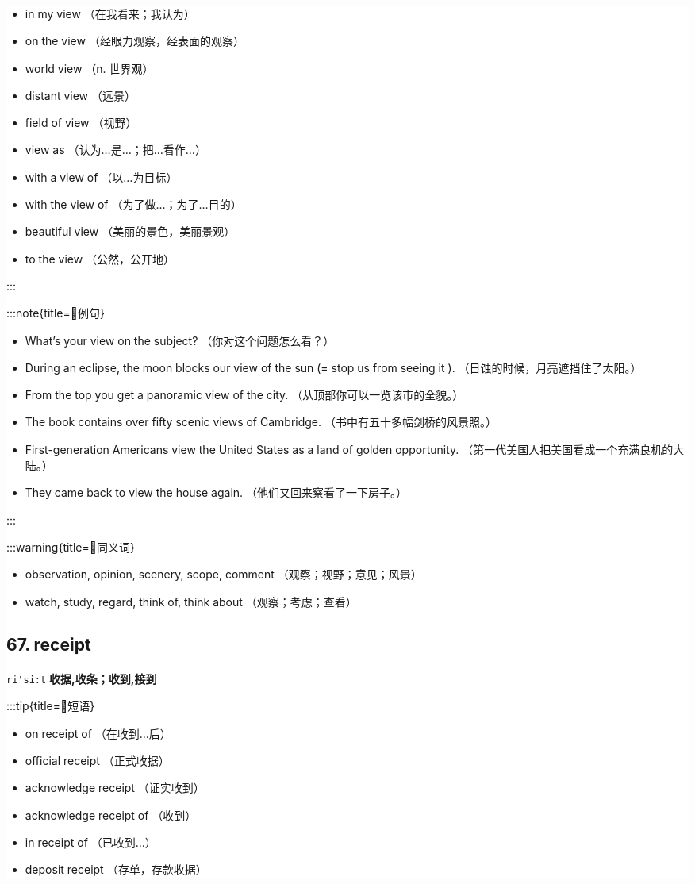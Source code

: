 - in my view （在我看来；我认为）

- on the view （经眼力观察，经表面的观察）

- world view （n. 世界观）

- distant view （远景）

- field of view （视野）

- view as （认为…是…；把…看作…）

- with a view of （以…为目标）

- with the view of （为了做…；为了…目的）

- beautiful view （美丽的景色，美丽景观）

- to the view （公然，公开地）

:::

:::note{title=🎤例句}

- What’s your view on the subject? （你对这个问题怎么看？）

- During an eclipse, the moon blocks our view of the sun (= stop us from seeing it ). （日蚀的时候，月亮遮挡住了太阳。）

- From the top you get a panoramic view of the city. （从顶部你可以一览该市的全貌。）

- The book contains over fifty scenic views of Cambridge. （书中有五十多幅剑桥的风景照。）

- First-generation Americans view the United States as a land of golden opportunity. （第一代美国人把美国看成一个充满良机的大陆。）

- They came back to view the house again. （他们又回来察看了一下房子。）

:::

:::warning{title=🤔同义词}

- observation, opinion, scenery, scope, comment （观察；视野；意见；风景）

- watch, study, regard, think of, think about （观察；考虑；查看）


## 67. receipt

`ri'si:t`  **收据,收条；收到,接到**

:::tip{title=🤩短语}

- on receipt of （在收到…后）

- official receipt （正式收据）

- acknowledge receipt （证实收到）

- acknowledge receipt of （收到）

- in receipt of （已收到…）

- deposit receipt （存单，存款收据）
